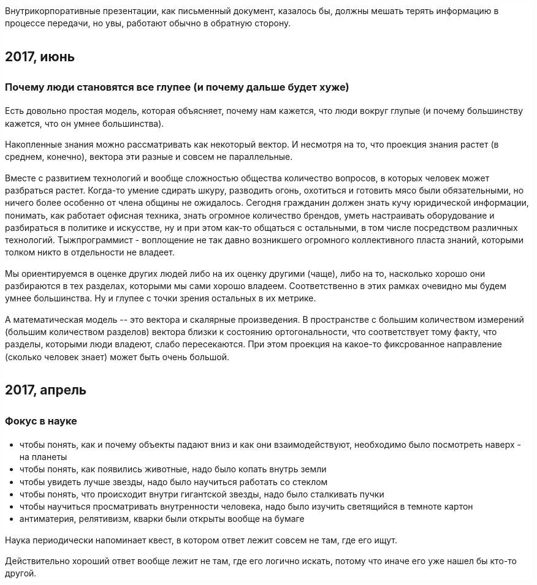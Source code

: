 Внутрикорпоративные презентации, как письменный документ, казалось бы, должны мешать терять информацию в процессе передачи, но увы, работают обычно в обратную сторону.

## 2017, июнь

### Почему люди становятся все глупее (и почему дальше будет хуже)

Есть довольно простая модель, которая объясняет, почему нам кажется, что люди вокруг глупые (и почему большинству кажется, что он умнее большинства).

Накопленные знания можно рассматривать как некоторый вектор. И несмотря на то, что проекция знания растет (в среднем, конечно), вектора эти разные и совсем не параллельные.

Вместе с развитием технологий и вообще сложностью общества количество вопросов, в которых человек может разбраться растет. 
Когда-то умение сдирать шкуру, разводить огонь, охотиться и готовить мясо были обязательными, но ничего более особенно от члена общины не ожидалось. 
Сегодня гражданин должен знать кучу юридической информации, понимать, как работает офисная техника, знать огромное количество брендов, уметь настраивать оборудование и разбираться в политике и искусстве, ну и при этом как-то общаться с остальными, в том числе посредством различных технологий. Тыжпрограммист - воплощение не так давно возникшего огромного коллективного пласта знаний, которыми толком никто в отдельности не владеет.

Мы ориентируемся в оценке других людей либо на их оценку другими (чаще), либо на то, насколько хорошо они разбираются в тех разделах, которыми мы сами хорошо владеем. Соответственно в этих рамках очевидно мы будем умнее большинства. 
Ну и глупее с точки зрения остальных в их метрике.

А математическая модель -- это вектора и скалярные произведения. 
В пространстве с большим количеством измерений (большим количеством разделов) вектора близки к состоянию ортогональности,
что соответствует тому факту, что разделы, которыми люди владеют, слабо пересекаются.
При этом проекция на какое-то фиксрованное направление (сколько человек знает) может быть очень большой.


## 2017, апрель

### Фокус в науке

- чтобы понять, как и почему объекты падают вниз и как они взаимодействуют, необходимо было посмотреть наверх - на планеты
- чтобы понять, как появились животные, надо было копать внутрь земли
- чтобы увидеть лучше звезды, надо было научиться работать со стеклом
- чтобы понять, что происходит внутри гигантской звезды, надо было сталкивать пучки
- чтобы научиться просматривать внутренности человека, надо было изучить светящийся в темноте картон
- антиматерия, релятивизм, кварки были открыты вообще на бумаге

Наука периодически напоминает квест, в котором ответ лежит совсем не там, где его ищут.

Действительно хороший ответ вообще лежит не там, где его логично искать, потому что иначе его уже нашел бы кто-то другой.
